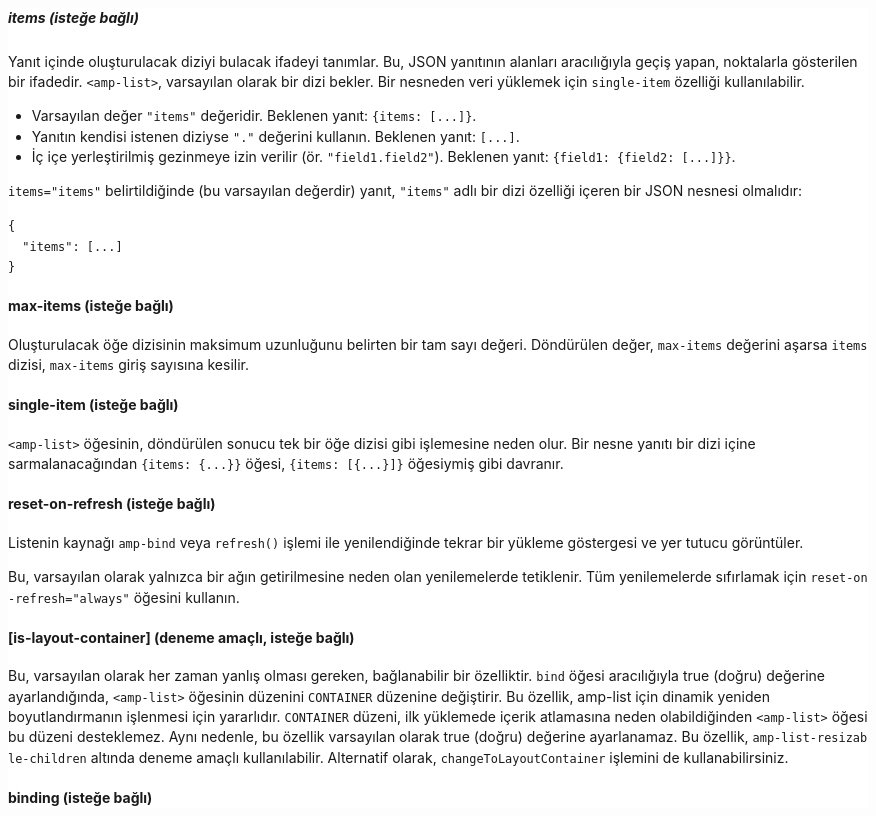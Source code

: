 ##### items (isteğe bağlı) <a name="items-optional"></a>

Yanıt içinde oluşturulacak diziyi bulacak ifadeyi tanımlar. Bu, JSON yanıtının alanları aracılığıyla geçiş yapan, noktalarla gösterilen bir ifadedir.
`<amp-list>`, varsayılan olarak bir dizi bekler. Bir nesneden veri yüklemek için `single-item` özelliği kullanılabilir.

* Varsayılan değer `"items"` değeridir. Beklenen yanıt: `{items: [...]}`.
* Yanıtın kendisi istenen diziyse `"."` değerini kullanın. Beklenen yanıt: `[...]`.
* İç içe yerleştirilmiş gezinmeye izin verilir (ör. `"field1.field2"`). Beklenen yanıt: `{field1: {field2: [...]}}`.

`items="items"` belirtildiğinde (bu varsayılan değerdir) yanıt, `"items"` adlı bir dizi özelliği içeren bir JSON nesnesi olmalıdır:
```text
{
  "items": [...]
}
```

#### max-items (isteğe bağlı) <a name="max-items-optional"></a>

Oluşturulacak öğe dizisinin maksimum uzunluğunu belirten bir tam sayı değeri.
Döndürülen değer, `max-items` değerini aşarsa `items` dizisi, `max-items` giriş sayısına kesilir.

#### single-item (isteğe bağlı) <a name="single-item-optional"></a>

`<amp-list>` öğesinin, döndürülen sonucu tek bir öğe dizisi gibi işlemesine neden olur. Bir nesne yanıtı bir dizi içine sarmalanacağından
`{items: {...}}` öğesi, `{items: [{...}]}` öğesiymiş gibi davranır.

#### reset-on-refresh (isteğe bağlı) <a name="reset-on-refresh-optional"></a>

Listenin kaynağı `amp-bind` veya `refresh()` işlemi ile yenilendiğinde tekrar bir yükleme göstergesi ve yer tutucu görüntüler.

Bu, varsayılan olarak yalnızca bir ağın getirilmesine neden olan yenilemelerde tetiklenir. Tüm yenilemelerde sıfırlamak için `reset-on-refresh="always"` öğesini kullanın.

#### [is-layout-container] (deneme amaçlı, isteğe bağlı) <a name="binding-optional"></a>

Bu, varsayılan olarak her zaman yanlış olması gereken, bağlanabilir bir özelliktir. `bind` öğesi aracılığıyla true (doğru) değerine ayarlandığında, `<amp-list>` öğesinin düzenini `CONTAINER` düzenine değiştirir. Bu özellik, amp-list için dinamik yeniden boyutlandırmanın işlenmesi için yararlıdır. `CONTAINER` düzeni, ilk yüklemede içerik atlamasına neden olabildiğinden `<amp-list>` öğesi bu düzeni desteklemez. Aynı nedenle, bu özellik varsayılan olarak true (doğru) değerine ayarlanamaz. Bu özellik, `amp-list-resizable-children` altında deneme amaçlı kullanılabilir. Alternatif olarak, `changeToLayoutContainer` işlemini de kullanabilirsiniz.

#### binding (isteğe bağlı) <a name="is-layout-container-optional"></a>

